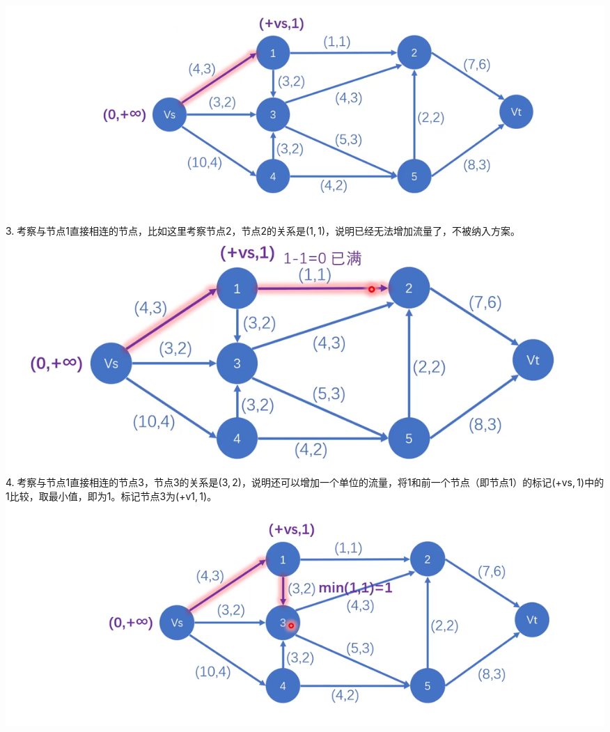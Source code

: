 ![alt text](pictures/网络最大流/image-16.png)
3. 考察与节点1直接相连的节点，比如这里考察节点2，节点2的关系是$(1,1)$，说明已经无法增加流量了，不被纳入方案。
![alt text](pictures/网络最大流/image-17.png)
4. 考察与节点1直接相连的节点3，节点3的关系是$(3,2)$，说明还可以增加一个单位的流量，将1和前一个节点（即节点1）的标记$(+\mathrm{vs},1)$中的1比较，取最小值，即为1。标记节点3为$(+\mathrm{v1},1)$。
![alt text](pictures/网络最大流/image-18.png)